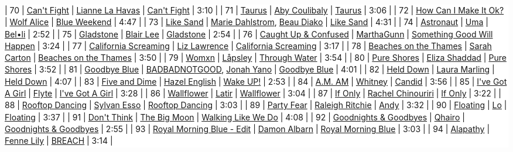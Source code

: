 | 70 | [Can't Fight](https://open.spotify.com/track/1zALEEIF3ipCSQMyHBzwPf) | [Lianne La Havas](https://open.spotify.com/artist/2RP4pPHTXlQpDnO9LvR7Yt) | [Can't Fight](https://open.spotify.com/album/6WvLHMNGRawv4mzu1HZzFq) | 3:10 |
| 71 | [Taurus](https://open.spotify.com/track/2qAZTSoZL0tNEw2RX0MpMw) | [Aby Coulibaly](https://open.spotify.com/artist/1ZjJVQsxUHP7MKnZg8yE33) | [Taurus](https://open.spotify.com/album/0IaxrgQd3Q2z66CE02UyC0) | 3:06 |
| 72 | [How Can I Make It Ok?](https://open.spotify.com/track/4g0yqS7sBgZGA3VWBOj1Kk) | [Wolf Alice](https://open.spotify.com/artist/3btzEQD6sugImIHPMRgkwV) | [Blue Weekend](https://open.spotify.com/album/1VCTWaze9kuY5IDlbtR5p0) | 4:47 |
| 73 | [Like Sand](https://open.spotify.com/track/3zRd3xkdmZZSzBHgGo4mAl) | [Marie Dahlstrom](https://open.spotify.com/artist/49NfOTfSPhrb0sJBVYS1iM), [Beau Diako](https://open.spotify.com/artist/3W02sTifN8tW1bapAkS1hu) | [Like Sand](https://open.spotify.com/album/25DRkwsnYG06w8ExeR7xx6) | 4:31 |
| 74 | [Astronaut](https://open.spotify.com/track/7phnXD1tItFiVKsOK2icnH) | [Uma](https://open.spotify.com/artist/0RZewmdiKrFtejSJ3jfmGs) | [Bel•li](https://open.spotify.com/album/7toAAFcowWW8pH2KY96EBO) | 2:52 |
| 75 | [Gladstone](https://open.spotify.com/track/7y8stO3CzbhstlHg6cYBs4) | [Blair Lee](https://open.spotify.com/artist/1pYkoc6a3QKymoCVfAWuNc) | [Gladstone](https://open.spotify.com/album/5XWJvBc60xAv1WSn3EIPPw) | 2:54 |
| 76 | [Caught Up & Confused](https://open.spotify.com/track/3qS0ySnwtPC2JvTnr4x9KO) | [MarthaGunn](https://open.spotify.com/artist/4Rt63oQJifMiMbQEcmeqK8) | [Something Good Will Happen](https://open.spotify.com/album/73NXw8O4hc5Uqbx1D4cYNK) | 3:24 |
| 77 | [California Screaming](https://open.spotify.com/track/7aoQKm7L9RGg5VxYitUkEG) | [Liz Lawrence](https://open.spotify.com/artist/5v4XGACPGcMZs2ANXBzVmC) | [California Screaming](https://open.spotify.com/album/61Xno5oEO3TchKwEpmYyvw) | 3:17 |
| 78 | [Beaches on the Thames](https://open.spotify.com/track/0wn1K6Yh5ixdIsuMqg6aaU) | [Sarah Carton](https://open.spotify.com/artist/5XcYz8deAP70UIQyS1WtRS) | [Beaches on the Thames](https://open.spotify.com/album/4c2WcJgvgco3szXYxFTMLc) | 3:50 |
| 79 | [Womxn](https://open.spotify.com/track/3uZfLLYmvNUTWuZieOgJKr) | [Låpsley](https://open.spotify.com/artist/27ze6hCgfr3HcDZAHY60pg) | [Through Water](https://open.spotify.com/album/4U7KMGWUL0FQtYCVxVy1Za) | 3:54 |
| 80 | [Pure Shores](https://open.spotify.com/track/4BfC6YSExs6vhuDrJca9Lz) | [Eliza Shaddad](https://open.spotify.com/artist/3B63aIfra43Vs4F33ecM9E) | [Pure Shores](https://open.spotify.com/album/1MWEYBI6r6QinmApx4QkO8) | 3:52 |
| 81 | [Goodbye Blue](https://open.spotify.com/track/1Hl4xRC4328EyH1cgmpacP) | [BADBADNOTGOOD](https://open.spotify.com/artist/65dGLGjkw3UbddUg2GKQoZ), [Jonah Yano](https://open.spotify.com/artist/4Js9qeA7KMFyjBYHEjFaeJ) | [Goodbye Blue](https://open.spotify.com/album/7DEVGpxtcFj3fCLk9kc8Ro) | 4:01 |
| 82 | [Held Down](https://open.spotify.com/track/2PHeCBCWESSAqfxpORbxKA) | [Laura Marling](https://open.spotify.com/artist/7B2edU3Q7btJoNsoHCNohM) | [Held Down](https://open.spotify.com/album/0Mgg0Wv09HVGKnfj33Zo1K) | 4:07 |
| 83 | [Five and Dime](https://open.spotify.com/track/3HgwWsgkhXJ2LsEFWywrHj) | [Hazel English](https://open.spotify.com/artist/1nEGjL7aMVdNQzsfQPKdGr) | [Wake UP!](https://open.spotify.com/album/2hfCUR15idZb8Keg95B6qQ) | 2:53 |
| 84 | [A.M\. AM](https://open.spotify.com/track/1tZW8iinOpafycLyeif7zX) | [Whitney](https://open.spotify.com/artist/32aUoW94mJ7xTJI7fG0V1G) | [Candid](https://open.spotify.com/album/02b3E6hkZ8TslA7nDnrrb2) | 3:56 |
| 85 | [I've Got A Girl](https://open.spotify.com/track/0z88v5OzBLTyqtoicF2rtH) | [Flyte](https://open.spotify.com/artist/3ZKyADicHqelBDeADLutiu) | [I've Got A Girl](https://open.spotify.com/album/23koinchIREk5uVwOcrIPe) | 3:28 |
| 86 | [Wallflower](https://open.spotify.com/track/4GEm1plrloLKfg2T4HxCiI) | [Latir](https://open.spotify.com/artist/44oMko09F9g8RQTkh39GSr) | [Wallflower](https://open.spotify.com/album/3TQO2baR2XJJi6ljcuv47y) | 3:04 |
| 87 | [If Only](https://open.spotify.com/track/3t1tuXZHj49DsFXb8vQP2k) | [Rachel Chinouriri](https://open.spotify.com/artist/4wrzxtBZw20ufDstKyTnnP) | [If Only](https://open.spotify.com/album/7nG2z6GRTqbDefzf7ATFPy) | 3:22 |
| 88 | [Rooftop Dancing](https://open.spotify.com/track/69TJLfGTUYSugs2Yi1dnG3) | [Sylvan Esso](https://open.spotify.com/artist/39vA9YljbnOApXKniLWBZv) | [Rooftop Dancing](https://open.spotify.com/album/3PvStgRH7gl0LF6tw09yuq) | 3:03 |
| 89 | [Party Fear](https://open.spotify.com/track/5TagOSob2rhCeltUpSyOP4) | [Raleigh Ritchie](https://open.spotify.com/artist/0IB0VjX9NSrGX6PjCXGVcq) | [Andy](https://open.spotify.com/album/1VGG6wKi23E0xvCScuK6AO) | 3:32 |
| 90 | [Floating](https://open.spotify.com/track/1MZISLnqzwG3xU6YuQHqPo) | [Lo](https://open.spotify.com/artist/4PWIYHR91QGrOmK0diFMKO) | [Floating](https://open.spotify.com/album/73sU1DlOXPgcp3Z3kFTXYo) | 3:37 |
| 91 | [Don't Think](https://open.spotify.com/track/43VHs3j5y5i2feqlhpzRqF) | [The Big Moon](https://open.spotify.com/artist/0KU55rzxAihPhi27MAuz9O) | [Walking Like We Do](https://open.spotify.com/album/0Z9W4KdFjlAUNGjXx3CVZU) | 4:08 |
| 92 | [Goodnights & Goodbyes](https://open.spotify.com/track/2vZEBUgUkvI8unkULuM5fA) | [Qhairo](https://open.spotify.com/artist/4iZFdVAuD09d0newPwscSk) | [Goodnights & Goodbyes](https://open.spotify.com/album/4N5NLp77oC120qnYEH6a9w) | 2:55 |
| 93 | [Royal Morning Blue \- Edit](https://open.spotify.com/track/3PkntoEMclM5Xxiy3744Il) | [Damon Albarn](https://open.spotify.com/artist/0O98jlCaPzvsoei6U5jfEL) | [Royal Morning Blue](https://open.spotify.com/album/7KV5IU1kITYQkySptDrk2R) | 3:03 |
| 94 | [Alapathy](https://open.spotify.com/track/3qJwMD0TRsejb73xbaT43o) | [Fenne Lily](https://open.spotify.com/artist/7iPH2BRBF9wKa6ljxvdext) | [BREACH](https://open.spotify.com/album/0KsNopmZLaB71o6i2nw95I) | 3:14 |